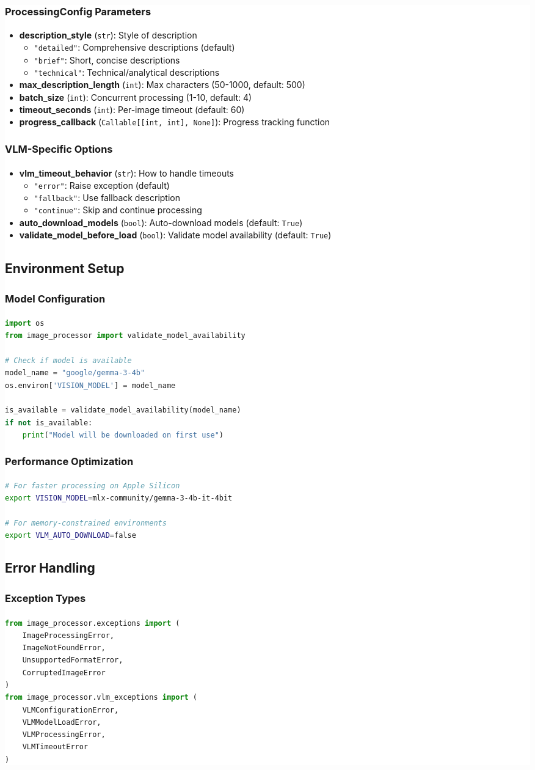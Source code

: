 ### ProcessingConfig Parameters

- **description_style** (`str`): Style of description
  - `"detailed"`: Comprehensive descriptions (default)
  - `"brief"`: Short, concise descriptions
  - `"technical"`: Technical/analytical descriptions
- **max_description_length** (`int`): Max characters (50-1000, default: 500)
- **batch_size** (`int`): Concurrent processing (1-10, default: 4)
- **timeout_seconds** (`int`): Per-image timeout (default: 60)
- **progress_callback** (`Callable[[int, int], None]`): Progress tracking function

### VLM-Specific Options

- **vlm_timeout_behavior** (`str`): How to handle timeouts
  - `"error"`: Raise exception (default)
  - `"fallback"`: Use fallback description
  - `"continue"`: Skip and continue processing
- **auto_download_models** (`bool`): Auto-download models (default: `True`)
- **validate_model_before_load** (`bool`): Validate model availability (default: `True`)

## Environment Setup

### Model Configuration
```python
import os
from image_processor import validate_model_availability

# Check if model is available
model_name = "google/gemma-3-4b"
os.environ['VISION_MODEL'] = model_name

is_available = validate_model_availability(model_name)
if not is_available:
    print("Model will be downloaded on first use")
```

### Performance Optimization
```bash
# For faster processing on Apple Silicon
export VISION_MODEL=mlx-community/gemma-3-4b-it-4bit

# For memory-constrained environments
export VLM_AUTO_DOWNLOAD=false
```

## Error Handling

### Exception Types

```python
from image_processor.exceptions import (
    ImageProcessingError,
    ImageNotFoundError,
    UnsupportedFormatError,
    CorruptedImageError
)
from image_processor.vlm_exceptions import (
    VLMConfigurationError,
    VLMModelLoadError,
    VLMProcessingError,
    VLMTimeoutError
)

```